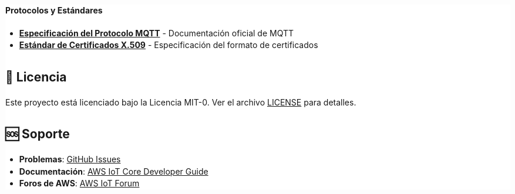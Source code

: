 #### Protocolos y Estándares
- **[Especificación del Protocolo MQTT](https://mqtt.org/)** - Documentación oficial de MQTT
- **[Estándar de Certificados X.509](https://tools.ietf.org/html/rfc5280)** - Especificación del formato de certificados

## 📄 Licencia

Este proyecto está licenciado bajo la Licencia MIT-0. Ver el archivo [LICENSE](LICENSE) para detalles.

## 🆘 Soporte

- **Problemas**: [GitHub Issues](https://github.com/aws-samples/sample-aws-iot-core-learning-path-basics/issues)
- **Documentación**: [AWS IoT Core Developer Guide](https://docs.aws.amazon.com/iot/latest/developerguide/)
- **Foros de AWS**: [AWS IoT Forum](https://forums.aws.amazon.com/forum.jspa?forumID=210)